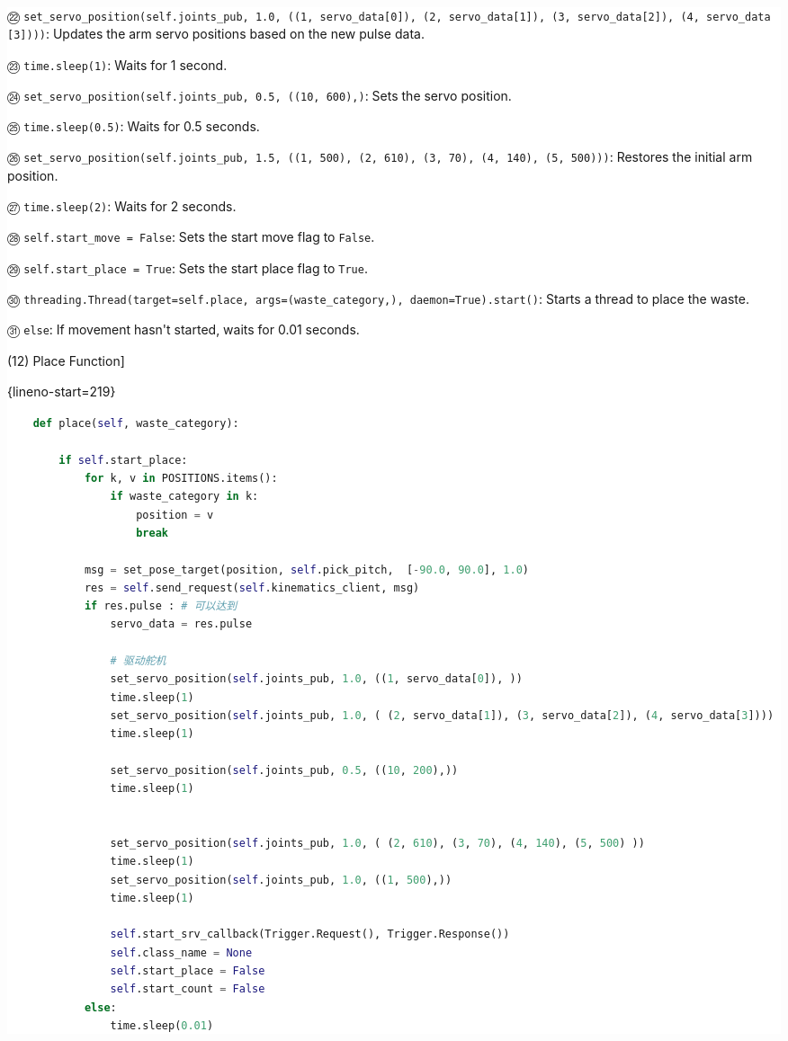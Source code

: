 ㉒ `set_servo_position(self.joints_pub, 1.0, ((1, servo_data[0]), (2, servo_data[1]), (3, servo_data[2]), (4, servo_data[3])))`: Updates the arm servo positions based on the new pulse data.

㉓ `time.sleep(1)`: Waits for 1 second.

㉔ `set_servo_position(self.joints_pub, 0.5, ((10, 600),)`: Sets the servo position.

㉕ `time.sleep(0.5)`: Waits for 0.5 seconds.

㉖ `set_servo_position(self.joints_pub, 1.5, ((1, 500), (2, 610), (3, 70), (4, 140), (5, 500)))`: Restores the initial arm position.

㉗ `time.sleep(2)`: Waits for 2 seconds.

㉘ `self.start_move = False`: Sets the start move flag to `False`.

㉙ `self.start_place = True`: Sets the start place flag to `True`.

㉚ `threading.Thread(target=self.place, args=(waste_category,), daemon=True).start()`: Starts a thread to place the waste.

㉛ `else`: If movement hasn't started, waits for 0.01 seconds.

(12) Place Function]

{lineno-start=219}

```python
    def place(self, waste_category):
        
        if self.start_place:
            for k, v in POSITIONS.items():
                if waste_category in k:
                    position = v
                    break
                   
            msg = set_pose_target(position, self.pick_pitch,  [-90.0, 90.0], 1.0)
            res = self.send_request(self.kinematics_client, msg)
            if res.pulse : # 可以达到
                servo_data = res.pulse  
          
                # 驱动舵机
                set_servo_position(self.joints_pub, 1.0, ((1, servo_data[0]), ))
                time.sleep(1)
                set_servo_position(self.joints_pub, 1.0, ( (2, servo_data[1]), (3, servo_data[2]), (4, servo_data[3])))
                time.sleep(1)
            
                set_servo_position(self.joints_pub, 0.5, ((10, 200),))
                time.sleep(1)
    
                
                set_servo_position(self.joints_pub, 1.0, ( (2, 610), (3, 70), (4, 140), (5, 500) ))  
                time.sleep(1)
                set_servo_position(self.joints_pub, 1.0, ((1, 500),))  
                time.sleep(1)

                self.start_srv_callback(Trigger.Request(), Trigger.Response())
                self.class_name = None
                self.start_place = False
                self.start_count = False
            else:
                time.sleep(0.01)
```
